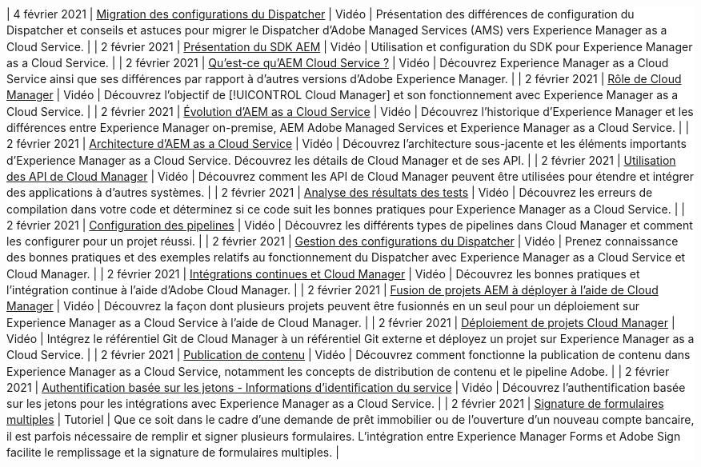 | 4 février 2021 | [Migration des configurations du Dispatcher](https://experienceleague.adobe.com/docs/experience-manager-learn/cloud-service/developing/basics/dispatcher-configuration.html?lang=fr) | Vidéo | Présentation des différences de configuration du Dispatcher et conseils et astuces pour migrer le Dispatcher dʼAdobe Managed Services (AMS) vers Experience Manager as a Cloud Service. |
| 2 février 2021 | [Présentation du SDK AEM](https://experienceleague.adobe.com/docs/experience-manager-learn/cloud-service/developing/basics/aem-sdk.html?lang=fr) | Vidéo | Utilisation et configuration du SDK pour Experience Manager as a Cloud Service. |
| 2 février 2021 | [Quʼest-ce quʼAEM Cloud Service ?](https://experienceleague.adobe.com/docs/experience-manager-learn/cloud-service/introduction/what-is-aem-as-a-cloud-service.html?lang=fr) | Vidéo | Découvrez Experience Manager as a Cloud Service ainsi que ses différences par rapport à dʼautres versions dʼAdobe Experience Manager. |
| 2 février 2021 | [Rôle de Cloud Manager](https://experienceleague.adobe.com/docs/experience-manager-learn/cloud-service/introduction/cloud-manager.html?lang=fr) | Vidéo | Découvrez lʼobjectif de [!UICONTROL Cloud Manager] et son fonctionnement avec Experience Manager as a Cloud Service. |
| 2 février 2021 | [Évolution dʼAEM as a Cloud Service](https://experienceleague.adobe.com/docs/experience-manager-learn/cloud-service/introduction/evolution.html?lang=fr) | Vidéo | Découvrez lʼhistorique dʼExperience Manager et les différences entre Experience Manager on-premise, AEM Adobe Managed Services et Experience Manager as a Cloud Service. |
| 2 février 2021 | [Architecture d’AEM as a Cloud Service](https://experienceleague.adobe.com/docs/experience-manager-learn/cloud-service/introduction/architecture.html?lang=fr) | Vidéo | Découvrez lʼarchitecture sous-jacente et les éléments importants dʼExperience Manager as a Cloud Service. Découvrez les détails de Cloud Manager et de ses API. |
| 2 février 2021 | [Utilisation des API de Cloud Manager](https://experienceleague.adobe.com/docs/experience-manager-learn/cloud-service/cloud-manager/devops/cloud-manager-apis.html?lang=fr) | Vidéo | Découvrez comment les API de Cloud Manager peuvent être utilisées pour étendre et intégrer des applications à dʼautres systèmes. |
| 2 février 2021 | [Analyse des résultats des tests](https://experienceleague.adobe.com/docs/experience-manager-learn/cloud-service/cloud-manager/devops/analyze-test-results.html?lang=fr) | Vidéo | Découvrez les erreurs de compilation dans votre code et déterminez si ce code suit les bonnes pratiques pour Experience Manager as a Cloud Service. |
| 2 février 2021 | [Configuration des pipelines](https://experienceleague.adobe.com/docs/experience-manager-learn/cloud-service/cloud-manager/devops/configure-pipelines.html?lang=fr) | Vidéo | Découvrez les différents types de pipelines dans Cloud Manager et comment les configurer pour un projet réussi. |
| 2 février 2021 | [Gestion des configurations du Dispatcher](https://experienceleague.adobe.com/docs/experience-manager-learn/cloud-service/cloud-manager/devops/dispatcher-configurations.html?lang=fr) | Vidéo | Prenez connaissance des bonnes pratiques et des exemples relatifs au fonctionnement du Dispatcher avec Experience Manager as a Cloud Service et Cloud Manager. |
| 2 février 2021 | [Intégrations continues et Cloud Manager](https://experienceleague.adobe.com/docs/experience-manager-learn/cloud-service/cloud-manager/devops/continuous-integration.html?lang=fr) | Vidéo | Découvrez les bonnes pratiques et lʼintégration continue à lʼaide dʼAdobe Cloud Manager. |
| 2 février 2021 | [Fusion de projets AEM à déployer à lʼaide de Cloud Manager](https://experienceleague.adobe.com/docs/experience-manager-learn/cloud-service/cloud-manager/devops/merge-projects.html?lang=fr) | Vidéo | Découvrez la façon dont plusieurs projets peuvent être fusionnés en un seul pour un déploiement sur Experience Manager as a Cloud Service à l’aide de Cloud Manager. |
| 2 février 2021 | [Déploiement de projets Cloud Manager](https://experienceleague.adobe.com/docs/experience-manager-learn/cloud-service/cloud-manager/devops/deploy-code.html?lang=fr) | Vidéo | Intégrez le référentiel Git de Cloud Manager à un référentiel Git externe et déployez un projet sur Experience Manager as a Cloud Service. |
| 2 février 2021 | [Publication de contenu](https://experienceleague.adobe.com/docs/experience-manager-learn/cloud-service/developing/basics/content-publishing.html?lang=fr) | Vidéo | Découvrez comment fonctionne la publication de contenu dans Experience Manager as a Cloud Service, notamment les concepts de distribution de contenu et le pipeline Adobe. |
| 2 février 2021 | [Authentification basée sur les jetons - Informations d’identification du service](https://experienceleague.adobe.com/docs/experience-manager-learn/getting-started-with-aem-headless/authentication/service-credentials.html?lang=fr#authentication) | Vidéo | Découvrez l’authentification basée sur les jetons pour les intégrations avec Experience Manager as a Cloud Service. |
| 2 février 2021 | [Signature de formulaires multiples](https://experienceleague.adobe.com/docs/experience-manager-learn/forms/sign-multiple-documents/introduction.html?lang=fr#sign-multiple-documents) | Tutoriel | Que ce soit dans le cadre d’une demande de prêt immobilier ou de l’ouverture d’un nouveau compte bancaire, il est parfois nécessaire de remplir et signer plusieurs formulaires. L’intégration entre Experience Manager Forms et Adobe Sign facilite le remplissage et la signature de formulaires multiples. |